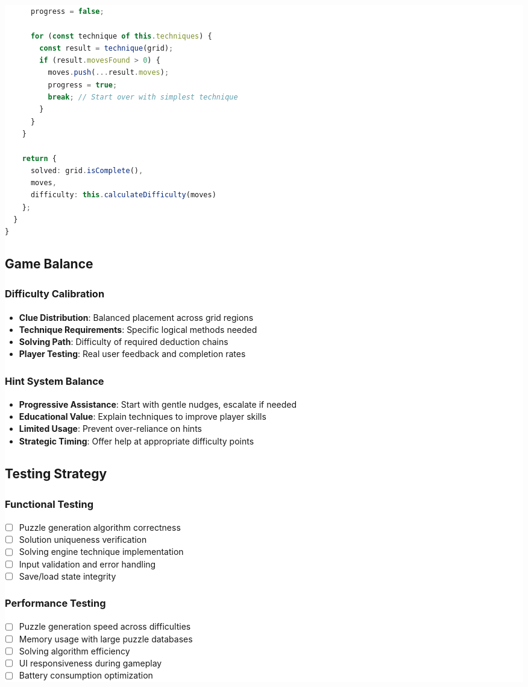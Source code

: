 ```typescript
      progress = false;
      
      for (const technique of this.techniques) {
        const result = technique(grid);
        if (result.movesFound > 0) {
          moves.push(...result.moves);
          progress = true;
          break; // Start over with simplest technique
        }
      }
    }
    
    return {
      solved: grid.isComplete(),
      moves,
      difficulty: this.calculateDifficulty(moves)
    };
  }
}
```

## Game Balance

### Difficulty Calibration
- **Clue Distribution**: Balanced placement across grid regions
- **Technique Requirements**: Specific logical methods needed
- **Solving Path**: Difficulty of required deduction chains
- **Player Testing**: Real user feedback and completion rates

### Hint System Balance
- **Progressive Assistance**: Start with gentle nudges, escalate if needed
- **Educational Value**: Explain techniques to improve player skills
- **Limited Usage**: Prevent over-reliance on hints
- **Strategic Timing**: Offer help at appropriate difficulty points

## Testing Strategy

### Functional Testing
- [ ] Puzzle generation algorithm correctness
- [ ] Solution uniqueness verification
- [ ] Solving engine technique implementation
- [ ] Input validation and error handling
- [ ] Save/load state integrity

### Performance Testing
- [ ] Puzzle generation speed across difficulties
- [ ] Memory usage with large puzzle databases
- [ ] Solving algorithm efficiency
- [ ] UI responsiveness during gameplay
- [ ] Battery consumption optimization
